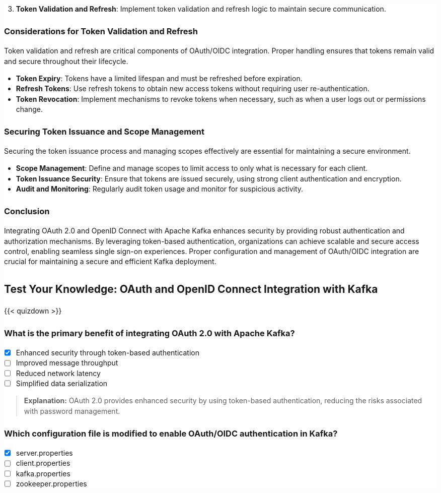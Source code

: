 3. **Token Validation and Refresh**: Implement token validation and refresh logic to maintain secure communication.

### Considerations for Token Validation and Refresh

Token validation and refresh are critical components of OAuth/OIDC integration. Proper handling ensures that tokens remain valid and secure throughout their lifecycle.

- **Token Expiry**: Tokens have a limited lifespan and must be refreshed before expiration.
- **Refresh Tokens**: Use refresh tokens to obtain new access tokens without requiring user re-authentication.
- **Token Revocation**: Implement mechanisms to revoke tokens when necessary, such as when a user logs out or permissions change.

### Securing Token Issuance and Scope Management

Securing the token issuance process and managing scopes effectively are essential for maintaining a secure environment.

- **Scope Management**: Define and manage scopes to limit access to only what is necessary for each client.
- **Token Issuance Security**: Ensure that tokens are issued securely, using strong client authentication and encryption.
- **Audit and Monitoring**: Regularly audit token usage and monitor for suspicious activity.

### Conclusion

Integrating OAuth 2.0 and OpenID Connect with Apache Kafka enhances security by providing robust authentication and authorization mechanisms. By leveraging token-based authentication, organizations can achieve scalable and secure access control, enabling seamless single sign-on experiences. Proper configuration and management of OAuth/OIDC integration are crucial for maintaining a secure and efficient Kafka deployment.

## Test Your Knowledge: OAuth and OpenID Connect Integration with Kafka

{{< quizdown >}}

### What is the primary benefit of integrating OAuth 2.0 with Apache Kafka?

- [x] Enhanced security through token-based authentication
- [ ] Improved message throughput
- [ ] Reduced network latency
- [ ] Simplified data serialization

> **Explanation:** OAuth 2.0 provides enhanced security by using token-based authentication, reducing the risks associated with password management.

### Which configuration file is modified to enable OAuth/OIDC authentication in Kafka?

- [x] server.properties
- [ ] client.properties
- [ ] kafka.properties
- [ ] zookeeper.properties
